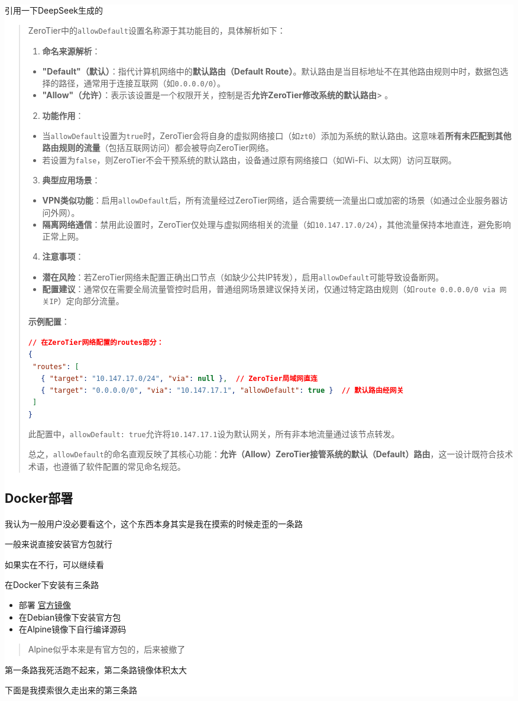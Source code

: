引用一下DeepSeek生成的
>ZeroTier中的`allowDefault`设置名称源于其功能目的，具体解析如下：
>
>1. **命名来源解析**：
>   - **"Default"（默认）**：指代计算机网络中的**默认路由（Default Route）**。默认路由是当目标地址不在其他路由规则中时，数据包选择的路径，通常用于连接互联网（如`0.0.0.0/0`）。
>   - **"Allow"（允许）**：表示该设置是一个权限开关，控制是否**允许ZeroTier修改系统的默认路由**> 。
>
>2. **功能作用**：
>   - 当`allowDefault`设置为`true`时，ZeroTier会将自身的虚拟网络接口（如`zt0`）添加为系统的默认路由。这意味着**所有未匹配到其他路由规则的流量**（包括互联网访问）都会被导向ZeroTier网络。
>   - 若设置为`false`，则ZeroTier不会干预系统的默认路由，设备通过原有网络接口（如Wi-Fi、以太网）访问互联网。
>
>3. **典型应用场景**：
>   - **VPN类似功能**：启用`allowDefault`后，所有流量经过ZeroTier网络，适合需要统一流量出口或加密的场景（如通过企业服务器访问外网）。
>   - **隔离网络通信**：禁用此设置时，ZeroTier仅处理与虚拟网络相关的流量（如`10.147.17.0/24`），其他流量保持本地直连，避免影响正常上网。
>
>4. **注意事项**：
>   - **潜在风险**：若ZeroTier网络未配置正确出口节点（如缺少公共IP转发），启用`allowDefault`可能导致设备断网。
>   - **配置建议**：通常仅在需要全局流量管控时启用，普通组网场景建议保持关闭，仅通过特定路由规则（如`route 0.0.0.0/0 via 网关IP`）定向部分流量。
>
>**示例配置**：
>```json
>// 在ZeroTier网络配置的routes部分：
>{
>  "routes": [
>    { "target": "10.147.17.0/24", "via": null },  // ZeroTier局域网直连
>    { "target": "0.0.0.0/0", "via": "10.147.17.1", "allowDefault": true }  // 默认路由经网关
>  ]
>}
>```
>此配置中，`allowDefault: true`允许将`10.147.17.1`设为默认网关，所有非本地流量通过该节点转发。
>
>总之，`allowDefault`的命名直观反映了其核心功能：**允许（Allow）ZeroTier接管系统的默认（Default）路由**，这一设计既符合技术术语，也遵循了软件配置的常见命名规范。

Docker部署
---
我认为一般用户没必要看这个，这个东西本身其实是我在摸索的时候走歪的一条路

一般来说直接安装官方包就行

如果实在不行，可以继续看

在Docker下安装有三条路
- 部署 [官方镜像](https://hub.docker.com/r/zerotier/zerotier)
- 在Debian镜像下安装官方包
- 在Alpine镜像下自行编译源码
>Alpine似乎本来是有官方包的，后来被撤了

第一条路我死活跑不起来，第二条路镜像体积太大

下面是我摸索很久走出来的第三条路
